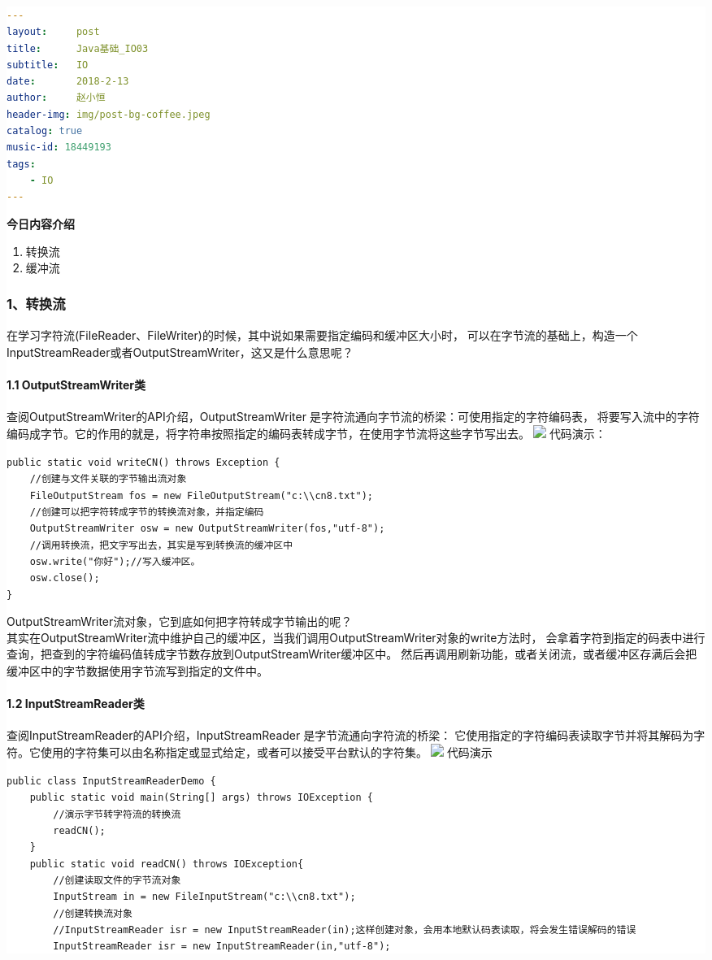 ```yaml
---
layout:     post
title:      Java基础_IO03
subtitle:   IO
date:       2018-2-13
author:     赵小恒
header-img: img/post-bg-coffee.jpeg
catalog: true  
music-id: 18449193  
tags:
    - IO
---
```


**今日内容介绍**
1. 转换流
2. 缓冲流

### 1、转换流

在学习字符流(FileReader、FileWriter)的时候，其中说如果需要指定编码和缓冲区大小时，
可以在字节流的基础上，构造一个InputStreamReader或者OutputStreamWriter，这又是什么意思呢？

#### 1.1 OutputStreamWriter类

查阅OutputStreamWriter的API介绍，OutputStreamWriter 是字符流通向字节流的桥梁：可使用指定的字符编码表，
将要写入流中的字符编码成字节。它的作用的就是，将字符串按照指定的编码表转成字节，在使用字节流将这些字节写出去。
![](https://raw.githubusercontent.com/sanhaowuai/picBed/master/pastPic/javase24_1.jpg)
代码演示：
```
public static void writeCN() throws Exception {
	//创建与文件关联的字节输出流对象
	FileOutputStream fos = new FileOutputStream("c:\\cn8.txt");
	//创建可以把字符转成字节的转换流对象，并指定编码
	OutputStreamWriter osw = new OutputStreamWriter(fos,"utf-8");
	//调用转换流，把文字写出去，其实是写到转换流的缓冲区中
	osw.write("你好");//写入缓冲区。
	osw.close();
}
```
OutputStreamWriter流对象，它到底如何把字符转成字节输出的呢？  
其实在OutputStreamWriter流中维护自己的缓冲区，当我们调用OutputStreamWriter对象的write方法时，
会拿着字符到指定的码表中进行查询，把查到的字符编码值转成字节数存放到OutputStreamWriter缓冲区中。
然后再调用刷新功能，或者关闭流，或者缓冲区存满后会把缓冲区中的字节数据使用字节流写到指定的文件中。

#### 1.2 InputStreamReader类

查阅InputStreamReader的API介绍，InputStreamReader 是字节流通向字符流的桥梁：
它使用指定的字符编码表读取字节并将其解码为字符。它使用的字符集可以由名称指定或显式给定，或者可以接受平台默认的字符集。
![](https://raw.githubusercontent.com/sanhaowuai/picBed/master/pastPic/javase24_2.jpg)
代码演示
```
public class InputStreamReaderDemo {
	public static void main(String[] args) throws IOException {
		//演示字节转字符流的转换流
		readCN();
	}
	public static void readCN() throws IOException{
		//创建读取文件的字节流对象
		InputStream in = new FileInputStream("c:\\cn8.txt");
		//创建转换流对象 
		//InputStreamReader isr = new InputStreamReader(in);这样创建对象，会用本地默认码表读取，将会发生错误解码的错误
		InputStreamReader isr = new InputStreamReader(in,"utf-8");
```